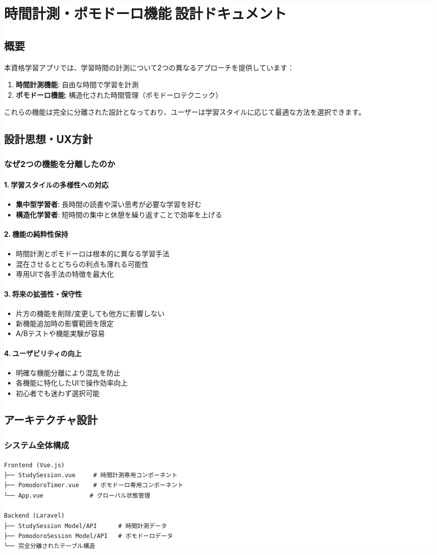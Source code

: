 # 時間計測・ポモドーロ機能 設計ドキュメント

## 概要

本資格学習アプリでは、学習時間の計測について2つの異なるアプローチを提供しています：

1. **時間計測機能**: 自由な時間で学習を計測
2. **ポモドーロ機能**: 構造化された時間管理（ポモドーロテクニック）

これらの機能は完全に分離された設計となっており、ユーザーは学習スタイルに応じて最適な方法を選択できます。

## 設計思想・UX方針

### なぜ2つの機能を分離したのか

#### 1. 学習スタイルの多様性への対応
- **集中型学習者**: 長時間の読書や深い思考が必要な学習を好む
- **構造化学習者**: 短時間の集中と休憩を繰り返すことで効率を上げる

#### 2. 機能の純粋性保持
- 時間計測とポモドーロは根本的に異なる学習手法
- 混在させるとどちらの利点も薄れる可能性
- 専用UIで各手法の特徴を最大化

#### 3. 将来の拡張性・保守性
- 片方の機能を削除/変更しても他方に影響しない
- 新機能追加時の影響範囲を限定
- A/Bテストや機能実験が容易

#### 4. ユーザビリティの向上
- 明確な機能分離により混乱を防止
- 各機能に特化したUIで操作効率向上
- 初心者でも迷わず選択可能

## アーキテクチャ設計

### システム全体構成

```
Frontend (Vue.js)
├── StudySession.vue     # 時間計測専用コンポーネント
├── PomodoroTimer.vue    # ポモドーロ専用コンポーネント
└── App.vue             # グローバル状態管理

Backend (Laravel)
├── StudySession Model/API      # 時間計測データ
├── PomodoroSession Model/API   # ポモドーロデータ
└── 完全分離されたテーブル構造
```
